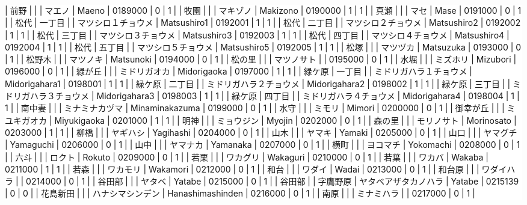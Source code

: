 | 前野 |  |  | マエノ | Maeno | 0189000 | 0 | 1 |
| 牧園 |  |  | マキゾノ | Makizono | 0190000 | 1 | 1 |
| 真瀬 |  |  | マセ | Mase | 0191000 | 0 | 1 |
| 松代 | 一丁目 |  | マツシロ１チョウメ | Matsushiro1 | 0192001 | 1 | 1 |
| 松代 | 二丁目 |  | マツシロ２チョウメ | Matsushiro2 | 0192002 | 1 | 1 |
| 松代 | 三丁目 |  | マツシロ３チョウメ | Matsushiro3 | 0192003 | 1 | 1 |
| 松代 | 四丁目 |  | マツシロ４チョウメ | Matsushiro4 | 0192004 | 1 | 1 |
| 松代 | 五丁目 |  | マツシロ５チョウメ | Matsushiro5 | 0192005 | 1 | 1 |
| 松塚 |  |  | マツヅカ | Matsuzuka | 0193000 | 0 | 1 |
| 松野木 |  |  | マツノキ | Matsunoki | 0194000 | 0 | 1 |
| 松の里 |  |  | マツノサト |  | 0195000 | 0 | 1 |
| 水堀 |  |  | ミズホリ | Mizubori | 0196000 | 0 | 1 |
| 緑が丘 |  |  | ミドリガオカ | Midorigaoka | 0197000 | 1 | 1 |
| 緑ケ原 | 一丁目 |  | ミドリガハラ１チョウメ | Midorigahara1 | 0198001 | 1 | 1 |
| 緑ケ原 | 二丁目 |  | ミドリガハラ２チョウメ | Midorigahara2 | 0198002 | 1 | 1 |
| 緑ケ原 | 三丁目 |  | ミドリガハラ３チョウメ | Midorigahara3 | 0198003 | 1 | 1 |
| 緑ケ原 | 四丁目 |  | ミドリガハラ４チョウメ | Midorigahara4 | 0198004 | 1 | 1 |
| 南中妻 |  |  | ミナミナカヅマ | Minaminakazuma | 0199000 | 0 | 1 |
| 水守 |  |  | ミモリ | Mimori | 0200000 | 0 | 1 |
| 御幸が丘 |  |  | ミユキガオカ | Miyukigaoka | 0201000 | 1 | 1 |
| 明神 |  |  | ミョウジン | Myojin | 0202000 | 0 | 1 |
| 森の里 |  |  | モリノサト | Morinosato | 0203000 | 1 | 1 |
| 柳橋 |  |  | ヤギハシ | Yagihashi | 0204000 | 0 | 1 |
| 山木 |  |  | ヤマキ | Yamaki | 0205000 | 0 | 1 |
| 山口 |  |  | ヤマグチ | Yamaguchi | 0206000 | 0 | 1 |
| 山中 |  |  | ヤマナカ | Yamanaka | 0207000 | 0 | 1 |
| 横町 |  |  | ヨコマチ | Yokomachi | 0208000 | 0 | 1 |
| 六斗 |  |  | ロクト | Rokuto | 0209000 | 0 | 1 |
| 若栗 |  |  | ワカグリ | Wakaguri | 0210000 | 0 | 1 |
| 若葉 |  |  | ワカバ | Wakaba | 0211000 | 1 | 1 |
| 若森 |  |  | ワカモリ | Wakamori | 0212000 | 0 | 1 |
| 和台 |  |  | ワダイ | Wadai | 0213000 | 0 | 1 |
| 和台原 |  |  | ワダイハラ |  | 0214000 | 0 | 1 |
| 谷田部 |  |  | ヤタベ | Yatabe | 0215000 | 0 | 1 |
| 谷田部 |  | 字鷹野原 | ヤタベアザタカノハラ | Yatabe | 0215139 | 0 | 0 |
| 花島新田 |  |  | ハナシマシンデン | Hanashimashinden | 0216000 | 0 | 1 |
| 南原 |  |  | ミナミハラ |  | 0217000 | 0 | 1 |